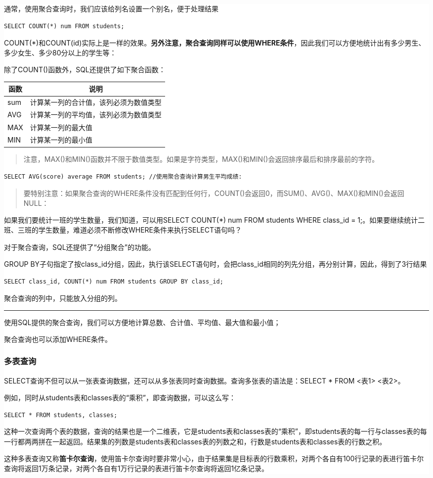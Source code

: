 
通常，使用聚合查询时，我们应该给列名设置一个别名，便于处理结果


```
SELECT COUNT(*) num FROM students;
```
COUNT(*)和COUNT(id)实际上是一样的效果。**另外注意，聚合查询同样可以使用WHERE条件**，因此我们可以方便地统计出有多少男生、多少女生、多少80分以上的学生等：

除了COUNT()函数外，SQL还提供了如下聚合函数：


函数 | 说明
---|---
sum | 计算某一列的合计值，该列必须为数值类型
AVG | 计算某一列的平均值，该列必须为数值类型
MAX | 计算某一列的最大值
MIN | 计算某一列的最小值

> 注意，MAX()和MIN()函数并不限于数值类型。如果是字符类型，MAX()和MIN()会返回排序最后和排序最前的字符。


```
SELECT AVG(score) average FROM students; //使用聚合查询计算男生平均成绩:
```

> 要特别注意：如果聚合查询的WHERE条件没有匹配到任何行，COUNT()会返回0，而SUM()、AVG()、MAX()和MIN()会返回NULL：


如果我们要统计一班的学生数量，我们知道，可以用SELECT COUNT(*) num FROM students WHERE class_id = 1;。如果要继续统计二班、三班的学生数量，难道必须不断修改WHERE条件来执行SELECT语句吗？

对于聚合查询，SQL还提供了“分组聚合”的功能。

GROUP BY子句指定了按class_id分组，因此，执行该SELECT语句时，会把class_id相同的列先分组，再分别计算，因此，得到了3行结果
```
SELECT class_id, COUNT(*) num FROM students GROUP BY class_id;

```
聚合查询的列中，只能放入分组的列。

---

使用SQL提供的聚合查询，我们可以方便地计算总数、合计值、平均值、最大值和最小值；

聚合查询也可以添加WHERE条件。

### 多表查询

SELECT查询不但可以从一张表查询数据，还可以从多张表同时查询数据。查询多张表的语法是：SELECT * FROM <表1> <表2>。

例如，同时从students表和classes表的“乘积”，即查询数据，可以这么写：


```
SELECT * FROM students, classes;

```

这种一次查询两个表的数据，查询的结果也是一个二维表，它是students表和classes表的“乘积”，即students表的每一行与classes表的每一行都两两拼在一起返回。结果集的列数是students表和classes表的列数之和，行数是students表和classes表的行数之积。

这种多表查询又称**笛卡尔查询**，使用笛卡尔查询时要非常小心，由于结果集是目标表的行数乘积，对两个各自有100行记录的表进行笛卡尔查询将返回1万条记录，对两个各自有1万行记录的表进行笛卡尔查询将返回1亿条记录。
